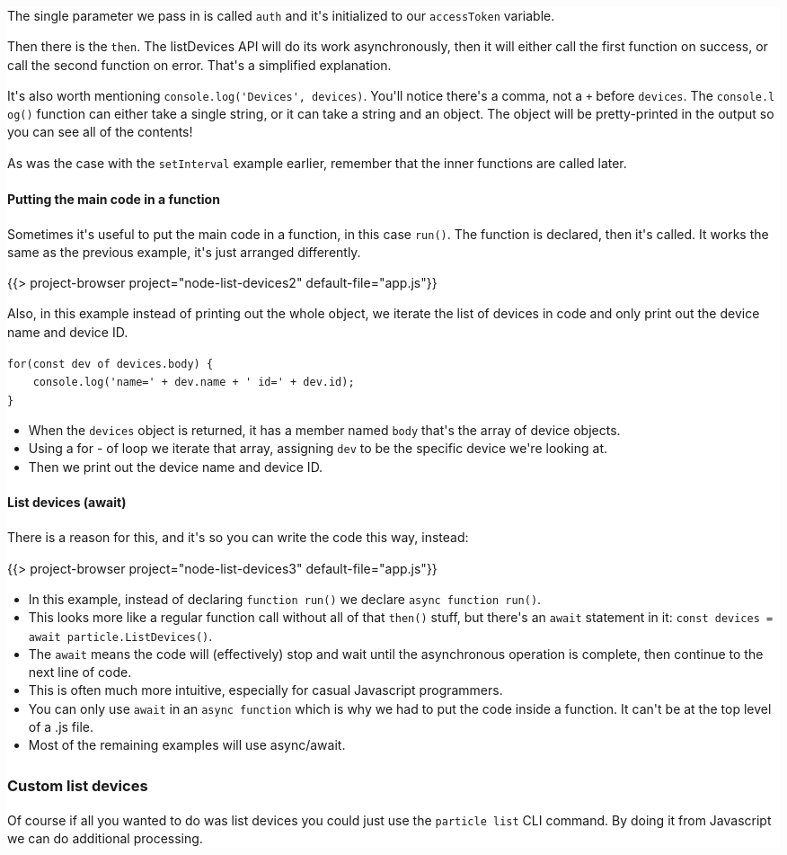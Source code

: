 The single parameter we pass in is called `auth` and it's initialized to our `accessToken` variable.

Then there is the `then`. The listDevices API will do its work asynchronously, then it will either call the first function on success, or call the second function on error. That's a simplified explanation.

It's also worth mentioning `console.log('Devices', devices)`. You'll notice there's a comma, not a `+` before `devices`. The `console.log()` function can either take a single string, or it can take a string and an object. The object will be pretty-printed in the output so you can see all of the contents!

As was the case with the `setInterval` example earlier, remember that the inner functions are called later.

#### Putting the main code in a function

Sometimes it's useful to put the main code in a function, in this case `run()`. The function is declared, then it's called. It works the same as the previous example, it's just arranged differently.

{{> project-browser project="node-list-devices2" default-file="app.js"}}

Also, in this example instead of printing out the whole object, we iterate the list of devices in code and only print out the device name and device ID.

```
for(const dev of devices.body) {
    console.log('name=' + dev.name + ' id=' + dev.id);
}
```

- When the `devices` object is returned, it has a member named `body` that's the array of device objects.
- Using a for - of loop we iterate that array, assigning `dev` to be the specific device we're looking at.
- Then we print out the device name and device ID.

#### List devices (await)

There is a reason for this, and it's so you can write the code this way, instead:

{{> project-browser project="node-list-devices3" default-file="app.js"}}

- In this example, instead of declaring `function run()` we declare `async function run()`. 
- This looks more like a regular function call without all of that `then()` stuff, but there's an `await` statement in it: `const devices = await particle.ListDevices()`.
- The `await` means the code will (effectively) stop and wait until the asynchronous operation is complete, then continue to the next line of code.
- This is often much more intuitive, especially for casual Javascript programmers.
- You can only use `await` in an `async function` which is why we had to put the code inside a function. It can't be at the top level of a .js file.
- Most of the remaining examples will use async/await.


### Custom list devices

Of course if all you wanted to do was list devices you could just use the `particle list` CLI command. By doing it from Javascript we can do additional processing.
